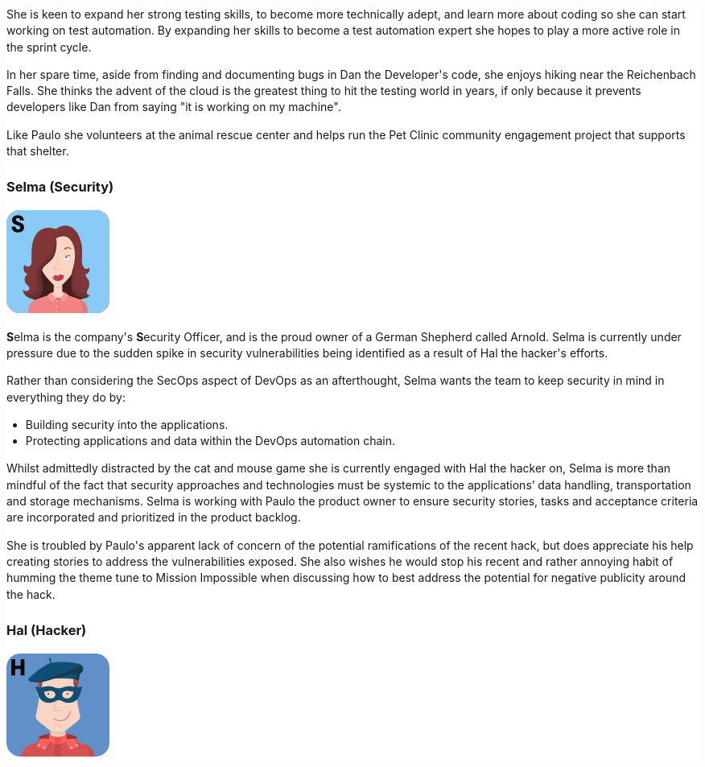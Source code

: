 She is keen to expand her strong testing skills, to become more technically adept, and learn more about coding so she can start working on test automation. By expanding her skills to become a test automation expert she hopes to play a more active role in the sprint cycle.

In her spare time, aside from finding and documenting bugs in Dan the Developer's code, she enjoys hiking near the Reichenbach Falls. She thinks the advent of the cloud is the greatest thing to hit the testing world in years, if only because it prevents developers like Dan from saying "it is working on my machine".

Like Paulo she volunteers at the animal rescue center and helps run the Pet Clinic community engagement project that supports that shelter.

### Selma (Security)

![](../../assets/yellow-belt-devops-dojo/welcome/selma.png)

**S**elma is the company's **S**ecurity Officer, and is the proud owner of a German Shepherd called Arnold. Selma is currently under pressure due to the sudden spike in security vulnerabilities being identified as a result of Hal the hacker's efforts.

Rather than considering the SecOps aspect of DevOps as an afterthought, Selma wants the team to keep security in mind in everything they do by:

- Building security into the applications.
- Protecting applications and data within the DevOps automation chain.

Whilst admittedly distracted by the cat and mouse game she is currently engaged with Hal the hacker on, Selma is more than mindful of the fact that security approaches and technologies must be systemic to the applications’ data handling, transportation and storage mechanisms. Selma is working with Paulo the product owner to ensure security stories, tasks and acceptance criteria are incorporated and prioritized in the product backlog.

She is troubled by Paulo's apparent lack of concern of the potential ramifications of the recent hack, but does appreciate his help creating stories to address the vulnerabilities exposed. She also wishes he would stop his recent and rather annoying habit of humming the theme tune to Mission Impossible when discussing how to best address the potential for negative publicity around the hack.

### Hal (Hacker)
    
![](../../assets/yellow-belt-devops-dojo/welcome/hal.png)
